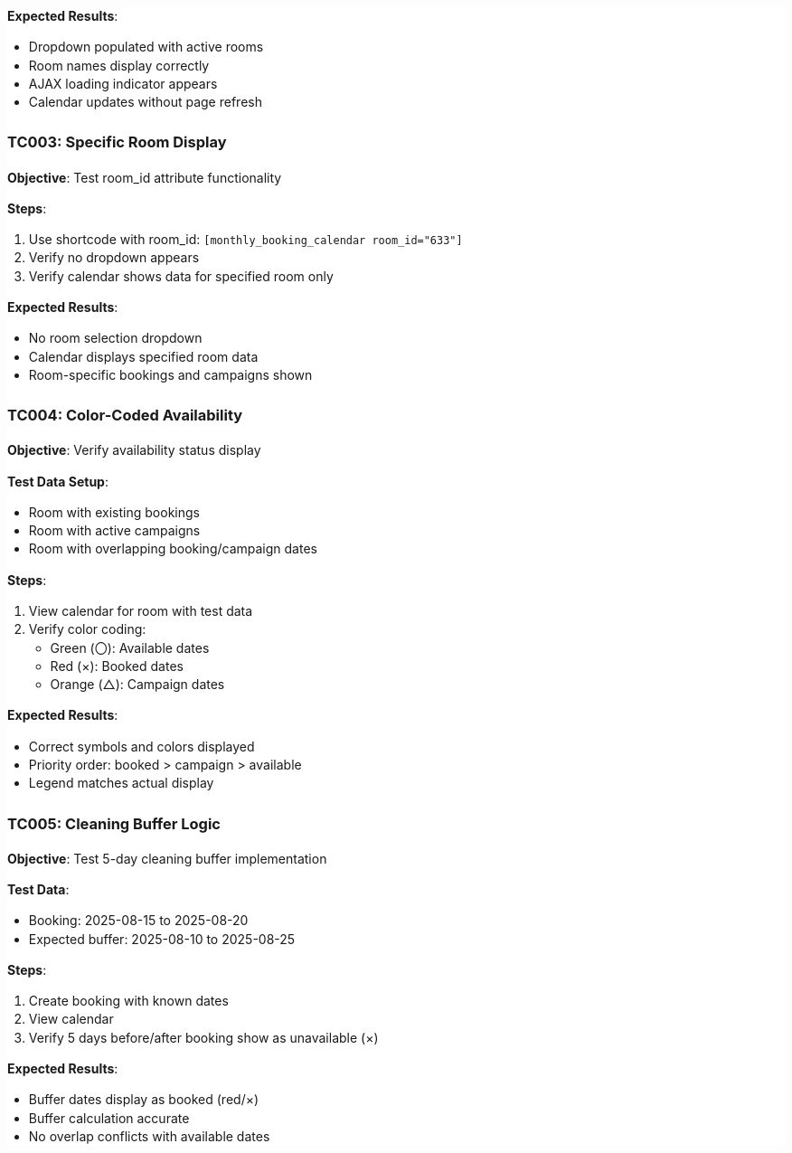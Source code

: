 **Expected Results**:
- Dropdown populated with active rooms
- Room names display correctly
- AJAX loading indicator appears
- Calendar updates without page refresh

### TC003: Specific Room Display
**Objective**: Test room_id attribute functionality

**Steps**:
1. Use shortcode with room_id: `[monthly_booking_calendar room_id="633"]`
2. Verify no dropdown appears
3. Verify calendar shows data for specified room only

**Expected Results**:
- No room selection dropdown
- Calendar displays specified room data
- Room-specific bookings and campaigns shown

### TC004: Color-Coded Availability
**Objective**: Verify availability status display

**Test Data Setup**:
- Room with existing bookings
- Room with active campaigns
- Room with overlapping booking/campaign dates

**Steps**:
1. View calendar for room with test data
2. Verify color coding:
   - Green (〇): Available dates
   - Red (×): Booked dates
   - Orange (△): Campaign dates

**Expected Results**:
- Correct symbols and colors displayed
- Priority order: booked > campaign > available
- Legend matches actual display

### TC005: Cleaning Buffer Logic
**Objective**: Test 5-day cleaning buffer implementation

**Test Data**:
- Booking: 2025-08-15 to 2025-08-20
- Expected buffer: 2025-08-10 to 2025-08-25

**Steps**:
1. Create booking with known dates
2. View calendar
3. Verify 5 days before/after booking show as unavailable (×)

**Expected Results**:
- Buffer dates display as booked (red/×)
- Buffer calculation accurate
- No overlap conflicts with available dates
